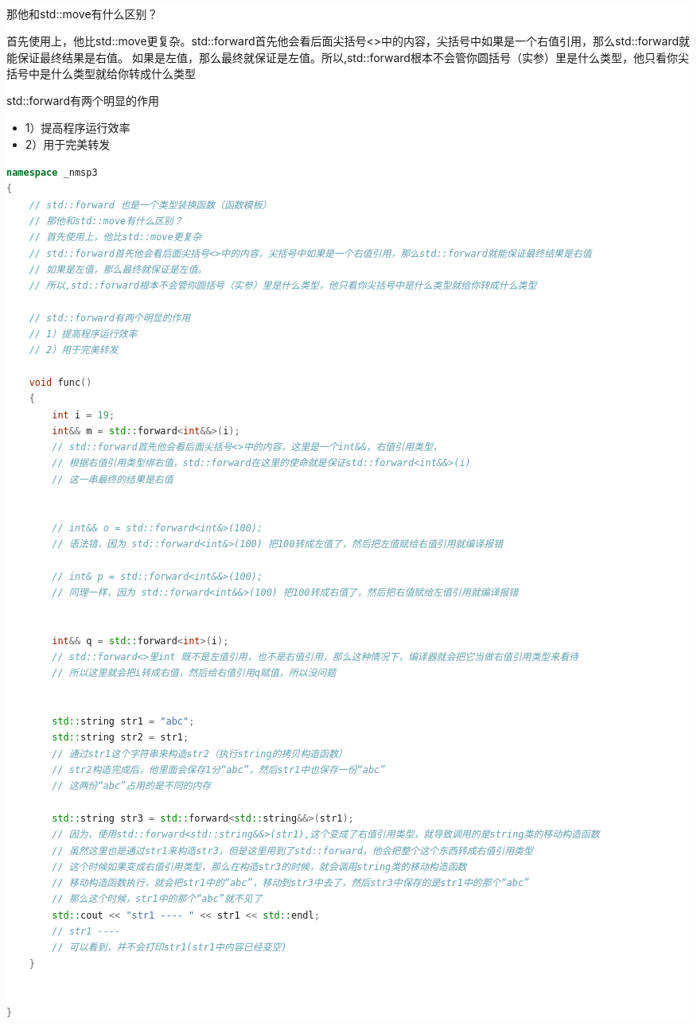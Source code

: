 那他和std::move有什么区别？

首先使用上，他比std::move更复杂。std::forward首先他会看后面尖括号<>中的内容，尖括号中如果是一个右值引用，那么std::forward就能保证最终结果是右值。 如果是左值，那么最终就保证是左值。所以,std::forward根本不会管你圆括号（实参）里是什么类型，他只看你尖括号中是什么类型就给你转成什么类型

std::forward有两个明显的作用

- 1）提高程序运行效率
- 2）用于完美转发

```c++
namespace _nmsp3
{
    // std::forward 也是一个类型装换函数（函数模板）
    // 那他和std::move有什么区别？
    // 首先使用上，他比std::move更复杂
    // std::forward首先他会看后面尖括号<>中的内容，尖括号中如果是一个右值引用，那么std::forward就能保证最终结果是右值
    // 如果是左值，那么最终就保证是左值。
    // 所以,std::forward根本不会管你圆括号（实参）里是什么类型，他只看你尖括号中是什么类型就给你转成什么类型
    
    // std::forward有两个明显的作用
    // 1）提高程序运行效率
    // 2）用于完美转发
    
    void func()
    {
        int i = 19;
        int&& m = std::forward<int&&>(i);
        // std::forward首先他会看后面尖括号<>中的内容，这里是一个int&&，右值引用类型，
        // 根据右值引用类型绑右值，std::forward在这里的使命就是保证std::forward<int&&>(i)
        // 这一串最终的结果是右值
        
        
        // int&& o = std::forward<int&>(100);
        // 语法错，因为 std::forward<int&>(100) 把100转成左值了，然后把左值赋给右值引用就编译报错
    
        // int& p = std::forward<int&&>(100);
        // 同理一样，因为 std::forward<int&&>(100) 把100转成右值了，然后把右值赋给左值引用就编译报错
    
        
        int&& q = std::forward<int>(i);
        // std::forward<>里int 既不是左值引用，也不是右值引用，那么这种情况下，编译器就会把它当做右值引用类型来看待
        // 所以这里就会把i转成右值，然后给右值引用q赋值，所以没问题
        
        
        std::string str1 = "abc";
        std::string str2 = str1;
        // 通过str1这个字符串来构造str2（执行string的拷贝构造函数）
        // str2构造完成后，他里面会保存1分“abc”，然后str1中也保存一份“abc”
        // 这两份“abc”占用的是不同的内存
        
        std::string str3 = std::forward<std::string&&>(str1);
        // 因为，使用std::forward<std::string&&>(str1),这个变成了右值引用类型，就导致调用的是string类的移动构造函数
        // 虽然这里也是通过str1来构造str3，但是这里用到了std::forward，他会把整个这个东西转成右值引用类型
        // 这个时候如果变成右值引用类型，那么在构造str3的时候，就会调用string类的移动构造函数
        // 移动构造函数执行，就会把str1中的“abc”，移动到str3中去了，然后str3中保存的是str1中的那个“abc”
        // 那么这个时候，str1中的那个“abc”就不见了
        std::cout << "str1 ---- " << str1 << std::endl;
        // str1 ---- 
        // 可以看到，并不会打印str1(str1中内容已经变空)
    }
    
    
}
```
